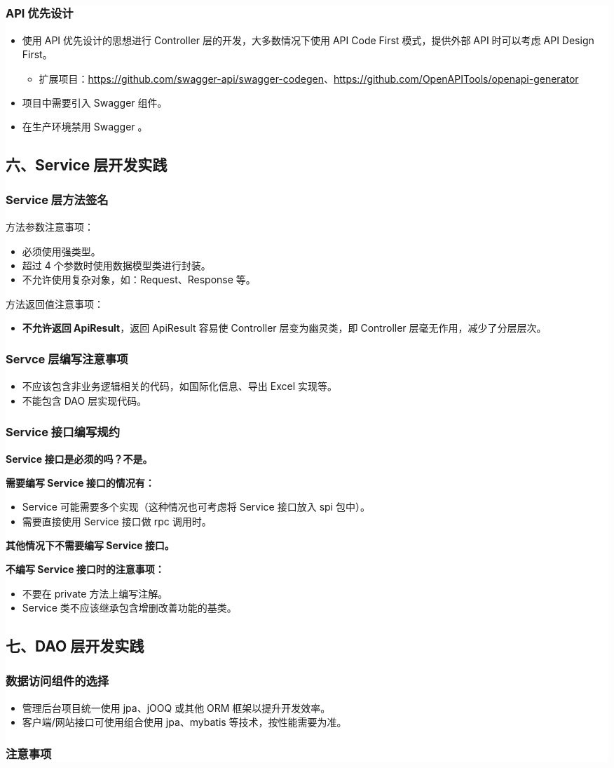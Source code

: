 ### API 优先设计

-   使用 API 优先设计的思想进行 Controller 层的开发，大多数情况下使用 API Code First 模式，提供外部 API 时可以考虑 API Design First。

    -   扩展项目：<https://github.com/swagger-api/swagger-codegen>、<https://github.com/OpenAPITools/openapi-generator>

-   项目中需要引入 Swagger 组件。

-   在生产环境禁用 Swagger 。

## 六、Service 层开发实践

### Service 层方法签名

方法参数注意事项：

-   必须使用强类型。
-   超过 4 个参数时使用数据模型类进行封装。
-   不允许使用复杂对象，如：Request、Response 等。

方法返回值注意事项：

-   **不允许返回 ApiResult**，返回 ApiResult 容易使 Controller 层变为幽灵类，即 Controller 层毫无作用，减少了分层层次。

### Servce 层编写注意事项

-   不应该包含非业务逻辑相关的代码，如国际化信息、导出 Excel 实现等。
-   不能包含 DAO 层实现代码。

### Service 接口编写规约

**Service 接口是必须的吗？不是。**

**需要编写 Service 接口的情况有：**

-   Service 可能需要多个实现（这种情况也可考虑将 Service 接口放入 spi 包中）。
-   需要直接使用 Service 接口做 rpc 调用时。

**其他情况下不需要编写 Service 接口。**

**不编写 Service 接口时的注意事项：**

-   不要在 private 方法上编写注解。
-   Service 类不应该继承包含增删改善功能的基类。

## 七、DAO 层开发实践

### 数据访问组件的选择

-   管理后台项目统一使用 jpa、jOOQ 或其他 ORM 框架以提升开发效率。
-   客户端/网站接口可使用组合使用 jpa、mybatis 等技术，按性能需要为准。

### 注意事项
